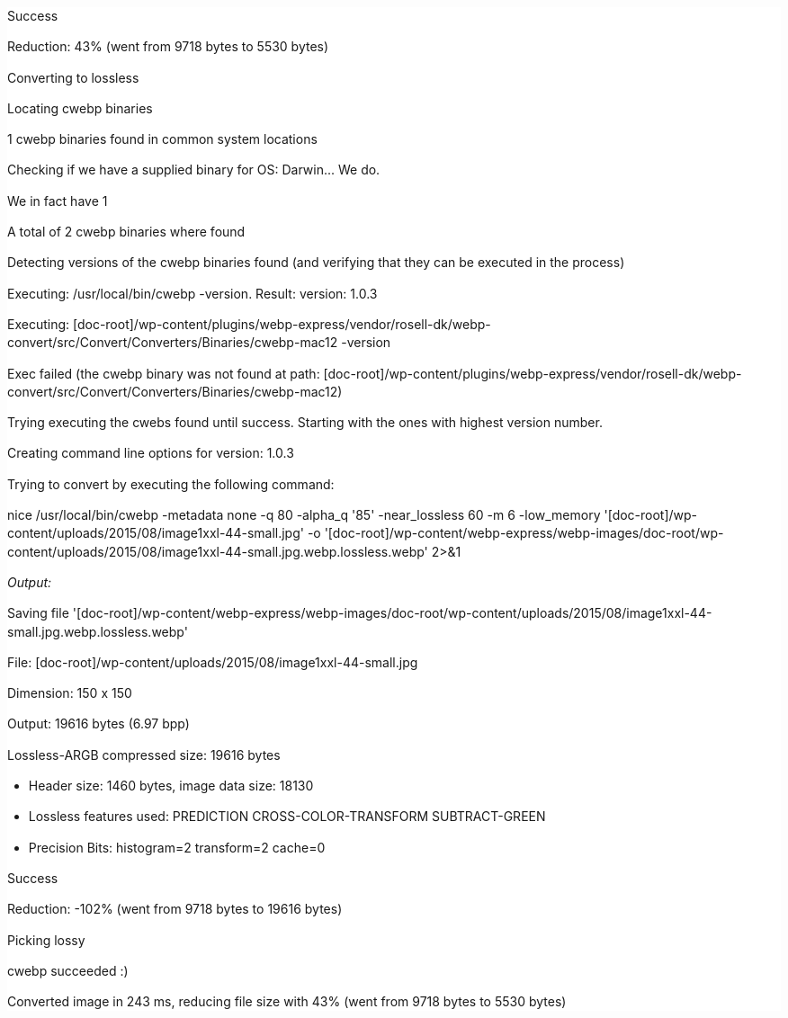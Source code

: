 Success

Reduction: 43% (went from 9718 bytes to 5530 bytes)


Converting to lossless

Locating cwebp binaries

1 cwebp binaries found in common system locations

Checking if we have a supplied binary for OS: Darwin... We do.

We in fact have 1

A total of 2 cwebp binaries where found

Detecting versions of the cwebp binaries found (and verifying that they can be executed in the process)

Executing: /usr/local/bin/cwebp -version. Result: version: 1.0.3

Executing: [doc-root]/wp-content/plugins/webp-express/vendor/rosell-dk/webp-convert/src/Convert/Converters/Binaries/cwebp-mac12 -version

Exec failed (the cwebp binary was not found at path: [doc-root]/wp-content/plugins/webp-express/vendor/rosell-dk/webp-convert/src/Convert/Converters/Binaries/cwebp-mac12)

Trying executing the cwebs found until success. Starting with the ones with highest version number.

Creating command line options for version: 1.0.3

Trying to convert by executing the following command:

nice /usr/local/bin/cwebp -metadata none -q 80 -alpha_q '85' -near_lossless 60 -m 6 -low_memory '[doc-root]/wp-content/uploads/2015/08/image1xxl-44-small.jpg' -o '[doc-root]/wp-content/webp-express/webp-images/doc-root/wp-content/uploads/2015/08/image1xxl-44-small.jpg.webp.lossless.webp' 2>&1


*Output:* 

Saving file '[doc-root]/wp-content/webp-express/webp-images/doc-root/wp-content/uploads/2015/08/image1xxl-44-small.jpg.webp.lossless.webp'

File:      [doc-root]/wp-content/uploads/2015/08/image1xxl-44-small.jpg

Dimension: 150 x 150

Output:    19616 bytes (6.97 bpp)

Lossless-ARGB compressed size: 19616 bytes

  * Header size: 1460 bytes, image data size: 18130

  * Lossless features used: PREDICTION CROSS-COLOR-TRANSFORM SUBTRACT-GREEN

  * Precision Bits: histogram=2 transform=2 cache=0


Success

Reduction: -102% (went from 9718 bytes to 19616 bytes)


Picking lossy

cwebp succeeded :)


Converted image in 243 ms, reducing file size with 43% (went from 9718 bytes to 5530 bytes)

